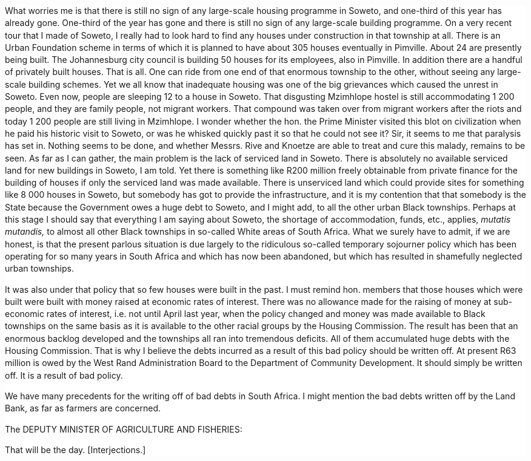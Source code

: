 <p>What worries me is that there is still no sign of any large-scale housing programme in Soweto, and one-third of this year has already gone. One-third of the year has gone and there is still no sign of any large-scale building programme. On a very recent tour that I made of Soweto, I really had to look hard to find any houses under construction in that township at all. There is an Urban Foundation scheme in terms of which it is planned to have about 305 houses eventually in Pimville. About 24 are presently being built. The Johannesburg city council is building 50 houses for its employees, also in Pimville. In addition there are a handful of privately built houses. That is all. One can ride from one end of that enormous township to the other, without seeing any large-scale building schemes. Yet we all know that inadequate housing was one of the big grievances which caused the unrest in Soweto. Even now, people are sleeping 12 to a house in Soweto. That disgusting Mzimhlope hostel is still accommodating 1 200 people, and they are family people, not migrant workers. That compound was taken over from migrant workers after the riots and today 1 200 people are still living in Mzimhlope. I wonder whether the hon. the Prime Minister visited this blot on civilization when he paid his historic visit to Soweto, or was he whisked quickly past it so that he could not see it? Sir, it seems to me that paralysis has set in. Nothing seems to be done, and whether Messrs. Rive and Knoetze are able to treat and cure this malady, remains to be seen. As far as I can gather, the main problem is the lack of serviced land in Soweto. There is absolutely no available serviced land for new buildings in Soweto, I am told. Yet there is something like R200 million freely obtainable from private finance for the building of houses if only the serviced land was made available. There is unserviced land which could provide sites for something like 8 000 houses in Soweto, but somebody has got to provide the infrastructure, and it is my contention that that somebody is the State because the Government owes a huge debt to Soweto, and I might add, to all the other urban Black townships. Perhaps at this stage I should say that everything I am saying about Soweto, the shortage of accommodation, funds, etc., applies, <i>mutatis mutandis,</i> to almost all other Black townships in so-called White areas of South Africa. What we surely have to admit, if we are honest, is that the present parlous situation is due largely to the ridiculous so-called temporary sojourner policy which has been operating for so many years in South Africa and which has now been abandoned, but which has resulted in shamefully neglected urban townships.</p>

<p>It was also under that policy that so few houses were built in the past. I must remind hon. members that those houses which were built were built with money raised at economic rates of interest. There was no allowance made for the raising of money at sub-economic rates of interest, i.e. not until April last year, when the policy changed and money was made available to Black townships on the same basis as it is available to the other racial groups by the Housing Commission. The result has been that an enormous backlog developed and the townships all ran into tremendous deficits. All of them accumulated huge debts with the Housing Commission. That is why I believe the debts incurred as a result of this bad policy should be written off. At present R63 million is owed by the West Rand Administration Board to the Department of Community Development. It should simply be written off. It is a result of bad policy.</p>

<p>We have many precedents for the writing off of bad debts in South Africa. I might mention the bad debts written off by the Land Bank, as far as farmers are concerned.</p>

</speech>

<speech by="#deputy_minister_of_agriculture_and_fisheries">

<from><span class="col_5639-5640" refersTo="page_1176"/>The <person refersTo="hansard_za">DEPUTY MINISTER OF AGRICULTURE AND FISHERIES</person>:</from>

<p>That will be the day. [Interjections.]</p>

</speech>

<speech by="#suzman">
